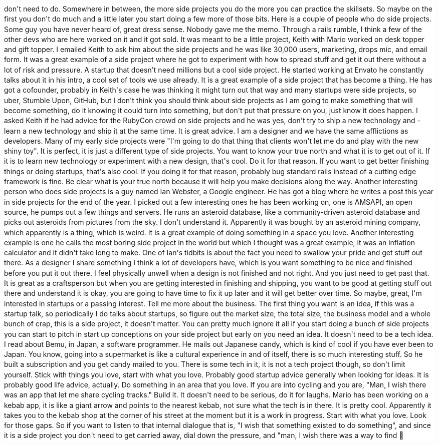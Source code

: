 don't need to do.  Somewhere in between, the more side projects you do the more you can practice the skillsets.  So maybe on the first you don't do much and a little later you start doing a few more of those bits.  Here is a couple of people who do side projects.  Some guy you have never heard of, great dress sense.  Nobody gave me the memo.  Through a rails rumble, I think a few of the other devs who are here worked on it and it got sold.  It was meant to be a little project, Keith with Mario worked on desk topper and gift topper.  I emailed Keith to ask him about the side projects and he was like 30,000 users, marketing, drops mic, and email form.  It was a great example of a side project where he got to experiment with how to spread stuff and get it out there without a lot of risk and pressure.  A startup that doesn't need millions but a cool side project.  He started working at Envato he constantly talks about it in his intro, a cool set of tools we use already.  It is a great example of a side project that has become a thing.  He has got a cofounder, probably in Keith's case he was thinking it might turn out that way and many startups were side projects, so uber, Stumble Upon, GitHub, but I don't think you should think about side projects as I am going to make something that will become something, do it knowing
it could turn into something, but don't put that pressure on you, just know it does happen.  I asked Keith if he had advice for the RubyCon crowd on side projects and he was yes, don't try to ship a new technology and - learn a new technology and ship it at the same time.  It is great advice.  I
am a designer and we have the same afflictions as developers.  Many of my early side projects were "I'm going to do that thing that clients won't let me do and play with the new shiny toy".  It
is perfect, it is just a different type of side projects.  You want to know your true north and what
it is to get out of it.  If it is to learn new technology or experiment with a new design, that's cool. Do it for that reason.  If you want to get better finishing things or doing startups, that's also cool. If you doing it for that reason, probably bug standard rails instead of a cutting edge framework is fine.  Be clear what is your true north because it will help you make decisions along the way. Another interesting person who does side projects is a guy named Ian Webster, a Google engineer.  He has got a blog where he writes a post this year in side projects for the end of the year.  I picked out a few interesting ones he has been working on, one is AMSAPI, an open source, he pumps out a few things and servers.  He runs an asteroid database, like a
community-driven asteroid database and picks out asteroids from pictures from the sky.  I don't understand it.  Apparently it was bought by an asteroid mining company, which apparently is a thing, which is weird.  It is a great example of doing something in a space you love.  Another interesting example is one he calls the most boring side project in the world but which I thought was a great example, it was an inflation calculator and it didn't take long to make.  One of Ian's tidbits is about the fact you need to swallow your pride and get stuff out there.  As a designer I share something I think a lot of developers have, which is you want something to be nice and finished before you put it out there.  I feel physically unwell when a design is not finished and not right.  And you just need to get past that.  It is great as a craftsperson but when you are getting interested in finishing and shipping, you want to be good at getting stuff out there and understand it is okay, you are going to have time to fix it up later and it will get better over time.
So maybe, great, I'm interested in startups or a passing interest.  Tell me more about the business. The first thing you want is an idea, if this was a startup talk, so periodically I do talks about
startups, so figure out the market size, the total size, the business model and a whole bunch of
crap, this is a side project, it doesn't matter.  You can pretty much ignore it all if you start doing a bunch of side projects you can start to pitch in start up conceptions on your side project but early on you need an idea.  It doesn't need to be a tech idea.  I read about Bemu, in Japan, a software programmer. He mails out Japanese candy, which is kind of cool if you have ever been to Japan. You know, going into a supermarket is like a cultural experience in and of itself, there is so much interesting stuff.  So he built a subscription and you get candy mailed to you.  There is some tech in it, it is not a tech project though, so don't limit yourself.  Stick with things you love, start with what you love.  Probably good startup advice generally when looking for ideas.  It is probably good life advice, actually. Do something in an area that you love.  If you are into cycling and
you are, "Man, I wish there was an app that let me share cycling tracks." Build it.  It doesn't need to be serious, do it for laughs.  Mario has been working on a kebab app, it is like a giant arrow and points to the nearest kebab, not sure what the tech is in there.  It is pretty cool.  Apparently it takes you to the kebab shop at the corner of his street at the moment but it is a work in progress. Start with what you love.  Look for those gaps.  So if you want to listen to that internal dialogue that is, "I wish that something existed to do something", and since it is a side project you don't need to get carried away, dial down the pressure, and "man, I wish there was a way to find
